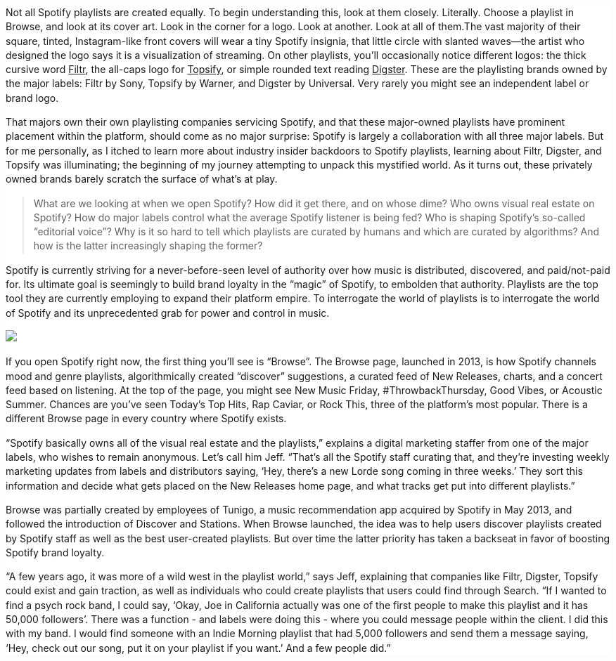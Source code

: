 Not all Spotify playlists are created equally. To begin understanding this, look at them closely. Literally. Choose a playlist in Browse, and look at its cover art. Look in the corner for a logo. Look at another. Look at all of them.The vast majority of their square, tinted, Instagram-like front covers will wear a tiny Spotify insignia, that little circle with slanted waves—the artist who designed the logo says it is a visualization of streaming. On other playlists, you’ll occasionally notice different logos: the thick cursive word [Filtr](https://filtr.com/us/spotify), the all-caps logo for [Topsify](http://topsify.com/), or simple rounded text reading [Digster](http://www.digster.fm/). These are the playlisting brands owned by the major labels: Filtr by Sony, Topsify by Warner, and Digster by Universal. Very rarely you might see an independent label or brand logo. 
 
That majors own their own playlisting companies servicing Spotify, and that these major-owned playlists have prominent placement within the platform, should come as no major surprise: Spotify is largely a collaboration with all three major labels. But for me personally, as I itched to learn more about industry insider backdoors to Spotify playlists, learning about Filtr, Digster, and Topsify was illuminating; the beginning of my journey attempting to unpack this mystified world. As it turns out, these privately owned brands barely scratch the surface of what’s at play. 
 
>What are we looking at when we open Spotify? How did it get there, and on whose dime? Who owns visual real estate on Spotify? How do major labels control what the average Spotify listener is being fed? Who is shaping Spotify’s so-called “editorial voice”? Why is it so hard to tell which playlists are curated by humans and which are curated by algorithms? And how is the latter increasingly shaping the former?  
 
Spotify is currently striving for a never-before-seen level of authority over how music is distributed, discovered, and paid/not-paid for. Its ultimate goal is seemingly to build brand loyalty in the “magic” of Spotify, to embolden that authority. Playlists are the top tool they are currently employing to expand their platform empire. To interrogate the world of playlists is to interrogate the world of Spotify and its unprecedented grab for power and control in music. 

<img src="https://static-cashmusic.netdna-ssl.com/www/img/article/lp2.png" />

If you open Spotify right now, the first thing you’ll see is “Browse”. The Browse page, launched in 2013, is how Spotify channels mood and genre playlists, algorithmically created “discover” suggestions, a curated feed of New Releases, charts, and a concert feed based on listening. At the top of the page, you might see New Music Friday, #ThrowbackThursday, Good Vibes, or Acoustic Summer. Chances are you’ve seen Today’s Top Hits, Rap Caviar, or Rock This, three of the platform’s most popular. There is a different Browse page in every country where Spotify exists.
 
“Spotify basically owns all of the visual real estate and the playlists,” explains a digital marketing staffer from one of the major labels, who wishes to remain anonymous. Let’s call him Jeff. “That’s all the Spotify staff curating that, and they’re investing weekly marketing updates from labels and distributors saying, ‘Hey, there’s a new Lorde song coming in three weeks.’ They sort this information and decide what gets placed on the New Releases home page, and what tracks get put into different playlists.”
 
Browse was partially created by employees of Tunigo, a music recommendation app acquired by Spotify in May 2013, and followed the introduction of Discover and Stations. When Browse launched, the idea was to help users discover playlists created by Spotify staff as well as the best user-created playlists. But over time the latter priority has taken a backseat in favor of boosting Spotify brand loyalty. 
 
“A few years ago, it was more of a wild west in the playlist world,” says Jeff, explaining that companies like Filtr, Digster, Topsify could exist and gain traction, as well as individuals who could create playlists that users could find through Search. “If I wanted to find a psych rock band, I could say, ‘Okay, Joe in California actually was one of the first people to make this playlist and it has 50,000 followers’. There was a function - and labels were doing this - where you could message people within the client. I did this with my band. I would find someone with an Indie Morning playlist that had 5,000 followers and send them a message saying, ‘Hey, check out our song, put it on your playlist if you want.’ And a few people did.”
